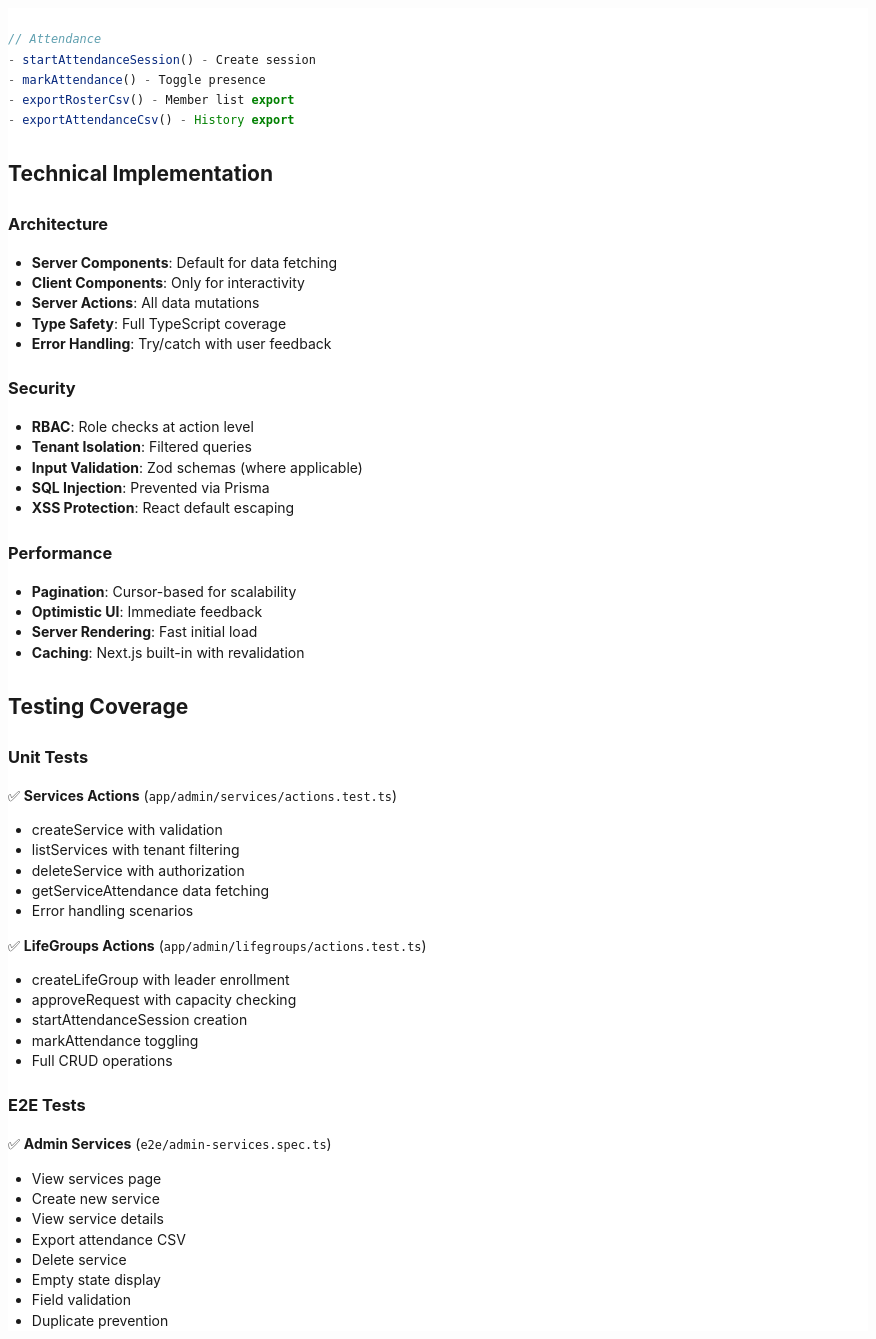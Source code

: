```typescript

// Attendance
- startAttendanceSession() - Create session
- markAttendance() - Toggle presence
- exportRosterCsv() - Member list export
- exportAttendanceCsv() - History export
```

## Technical Implementation

### Architecture
- **Server Components**: Default for data fetching
- **Client Components**: Only for interactivity
- **Server Actions**: All data mutations
- **Type Safety**: Full TypeScript coverage
- **Error Handling**: Try/catch with user feedback

### Security
- **RBAC**: Role checks at action level
- **Tenant Isolation**: Filtered queries
- **Input Validation**: Zod schemas (where applicable)
- **SQL Injection**: Prevented via Prisma
- **XSS Protection**: React default escaping

### Performance
- **Pagination**: Cursor-based for scalability
- **Optimistic UI**: Immediate feedback
- **Server Rendering**: Fast initial load
- **Caching**: Next.js built-in with revalidation

## Testing Coverage

### Unit Tests
✅ **Services Actions** (`app/admin/services/actions.test.ts`)
- createService with validation
- listServices with tenant filtering
- deleteService with authorization
- getServiceAttendance data fetching
- Error handling scenarios

✅ **LifeGroups Actions** (`app/admin/lifegroups/actions.test.ts`)
- createLifeGroup with leader enrollment
- approveRequest with capacity checking
- startAttendanceSession creation
- markAttendance toggling
- Full CRUD operations

### E2E Tests
✅ **Admin Services** (`e2e/admin-services.spec.ts`)
- View services page
- Create new service
- View service details
- Export attendance CSV
- Delete service
- Empty state display
- Field validation
- Duplicate prevention
